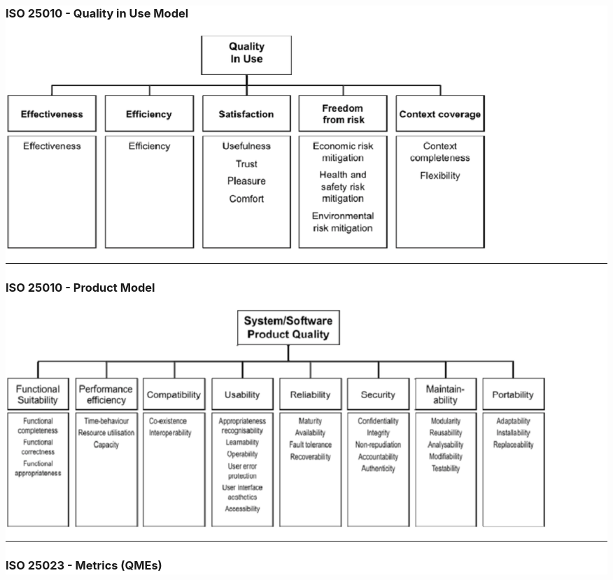 
### ISO 25010 - Quality in Use Model

<img src="images/ISO_25010_in_use.png" width="80%">

---

### ISO 25010 - Product Model

<img src="images/ISO_25010_product.png" width="90%">

---

### ISO 25023 - Metrics (QMEs)
